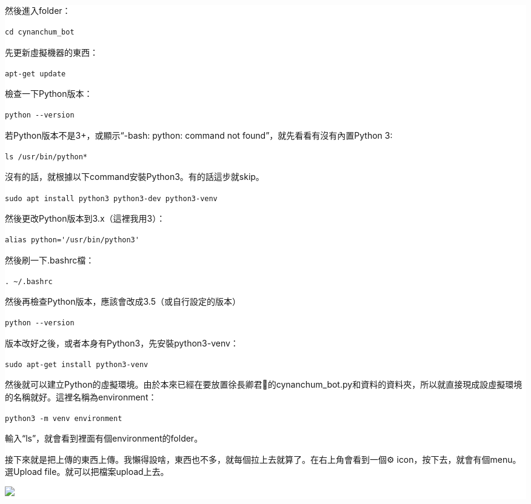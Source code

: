 然後進入folder：

```
cd cynanchum_bot
```

先更新虛擬機器的東西：

```
apt-get update
```

檢查一下Python版本：

```
python --version
```

若Python版本不是3+，或顯示“-bash: python: command not found”，就先看看有沒有內置Python 3:

```
ls /usr/bin/python*
```

沒有的話，就根據以下command安裝Python3。有的話這步就skip。

```
sudo apt install python3 python3-dev python3-venv
```

然後更改Python版本到3.x（這裡我用3）：

```
alias python='/usr/bin/python3'
```

然後刷一下.bashrc檔：

```
. ~/.bashrc
```

然後再檢查Python版本，應該會改成3.5（或自行設定的版本）

```
python --version
```

版本改好之後，或者本身有Python3，先安裝python3-venv：

```
sudo apt-get install python3-venv
```

然後就可以建立Python的虛擬環境。由於本來已經在要放置徐長卿君🤖的cynanchum\_bot.py和資料的資料夾，所以就直接現成設虛擬環境的名稱就好。這裡名稱為environment：

```
python3 -m venv environment
```

輸入“ls”，就會看到裡面有個environment的folder。

接下來就是把上傳的東西上傳。我懶得設啥，東西也不多，就每個拉上去就算了。在右上角會看到一個⚙️ icon，按下去，就會有個menu。選Upload file。就可以把檔案upload上去。

![](https://raw.githubusercontent.com/herboratory/engineering-department/master/assets/img/Screenshot-2020-07-25-at-19.11.12.png)
